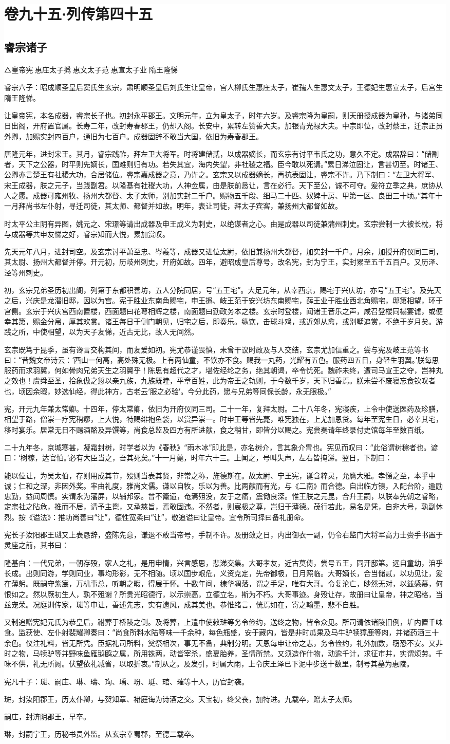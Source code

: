 # 卷九十五·列传第四十五

## 睿宗诸子

△皇帝宪 惠庄太子撝 惠文太子范 惠宣太子业 隋王隆悌

睿宗六子：昭成顺圣皇后窦氏生玄宗，肃明顺圣皇后刘氏生让皇帝，宫人柳氏生惠庄太子，崔孺人生惠文太子，王德妃生惠宣太子，后宫生隋王隆悌。

让皇帝宪，本名成器，睿宗长子也。初封永平郡王。文明元年，立为皇太子，时年六岁。及睿宗降为皇嗣，则天册授成器为皇孙，与诸弟同日出阁，开府置官属。长寿二年，改封寿春郡王，仍却入阁。长安中，累转左赞善大夫。加银青光禄大夫。中宗即位，改封蔡王，迁宗正员外卿，加赐实封四百户，通旧为七百户。成器固辞不敢当大国，依旧为寿春郡王。

唐隆元年，进封宋王。其月，睿宗践祚，拜左卫大将军。时将建储贰，以成器嫡长，而玄宗有讨平韦氏之功，意久不定。成器辞曰：“储副者，天下之公器，时平则先嫡长，国难则归有功。若失其宜，海内失望，非社稷之福。臣今敢以死请。”累日涕泣固让，言甚切至。时诸王、公卿亦言楚王有社稷大功，合居储位。睿宗嘉成器之意，乃许之。玄宗又以成器嫡长，再抗表固让，睿宗不许。乃下制曰：“左卫大将军、宋王成器，朕之元子，当践副君。以隆基有社稷大功，人神佥属，由是朕前恳让，言在必行。天下至公，诚不可夺。爰符立季之典，庶协从人之愿。成器可雍州牧、扬州大都督、太子太师，别加实封二千户。赐物五千段、细马二十匹、奴婢十房、甲第一区、良田三十顷。”其年十一月拜尚书左仆射，寻迁司徒，其太师、都督并如故。明年，表让司徒，拜太子宾客，兼扬州大都督如故。

时太平公主阴有异图，姚元之、宋璟等请出成器及申王成义为刺史，以绝谋者之心。由是成器以司徒兼蒲州刺史。玄宗尝制一大被长枕，将与成器等共申友悌之好，睿宗知而大悦，累加赏叹。

先天元年八月，进封司空。及玄宗讨平萧至忠、岑羲等，成器又进位太尉，依旧兼扬州大都督，加实封一千户。月余，加授开府仪同三司，其太尉、扬州大都督并停。开元初，历岐州刺史，开府如故。四年，避昭成皇后尊号，改名宪，封为宁王，实封累至五千五百户。又历泽、泾等州刺史。

初，玄宗兄弟圣历初出阁，列第于东都积善坊，五人分院同居，号“五王宅”。大足元年，从幸西京，赐宅于兴庆坊，亦号“五王宅”。及先天之后，兴庆是龙潜旧邸，因以为宫。宪于胜业东南角赐宅，申王撝、岐王范于安兴坊东南赐宅，薛王业于胜业西北角赐宅，邸第相望，环于宫侧。玄宗于兴庆宫西南置楼，西面题曰花萼相辉之楼，南面题曰勤政务本之楼。玄宗时登楼，闻诸王音乐之声，咸召登楼同榻宴谑，或便幸其第，赐金分帛，厚其欢赏。诸王每日于侧门朝见，归宅之后，即奏乐。纵饮，击球斗鸡，或近郊从禽，或别墅追赏，不绝于岁月矣。游践之所，中使相望，以为天子友悌，近古无比，故人无间然。

玄宗既笃于昆季，虽有谗言交构其间，而友爱如初。宪尤恭谨畏慎，未曾干议时政及与人交结，玄宗尤加信重之。尝与宪及岐王范等书曰：“昔魏文帝诗云：‘西山一何高，高处殊无极。上有两仙童，不饮亦不食。赐我一丸药，光耀有五色。服药四五日，身轻生羽翼。’朕每思服药而求羽翼，何如骨肉兄弟天生之羽翼乎！陈思有超代之才，堪佐经纶之务，绝其朝谒，卒令忧死。魏祚未终，遭司马宣王之夺，岂神丸之效也！虞舜至圣，拾象傲之愆以亲九族，九族既睦，平章百姓，此为帝王之轨则，于今数千岁，天下归善焉。朕未尝不废寝忘食钦叹者也，顷因余暇，妙选仙经，得此神方，古老云‘服之必验’。今分此药，愿与兄弟等同保长龄，永无限极。”

宪，开元九年兼太常卿。十四年，停太常卿，依旧为开府仪同三司。二十一年，复拜太尉。二十八年冬，宪寝疾，上令中使送医药及珍膳，相望于路，僧崇一疗宪稍瘳，上大悦，特赐绯袍鱼袋，以赏异崇一。时申王等皆先薨，唯宪独在，上尤加恩贷。每年至宪生日，必幸其宅，移时宴乐。居常无日不赐酒酪及异馔等，尚食总监及四方有所进献，食之稍甘，即皆分以赐之。宪尝奏请年终录付史馆每年至数百纸。

二十九年冬，京城寒甚，凝霜封树，时学者以为《春秋》“雨木冰”即此是，亦名树介，言其象介胄也。宪见而叹曰：“此俗谓树稼者也。谚曰：‘树稼，达官怕。’必有大臣当之，吾其死矣。”十一月薨，时年六十三。上闻之，号叫失声，左右皆掩涕。翌日，下制曰：

能以位让，为吴太伯，存则用成其节，殁则当表其贤，非常之称，旌德斯在。故太尉、宁王宪，诞含粹灵，允膺大雅。孝悌之至，本乎中诚；仁和之深，非因外奖。率由礼度，雅尚文儒。谦以自牧，乐以为善。比两献而有光，与《二南》而合德。自出临方镇，入配台阶，逾励忠勤，益闻周慎。实谓永为藩屏，以辅邦家。曾不籥遗，奄焉殂没，友于之痛，震恸良深。惟王朕之元昆，合升王嗣，以朕奉先朝之睿略，定宗社之阽危，推而不居，请予主鬯，又承慈旨，焉敢固违。不然者，则宸极之尊，岂归于薄德。茂行若此，易名是凭，自非大号，孰副休烈。按《谥法》：推功尚善曰“让”，德性宽柔曰“让”，敬追谥曰让皇帝。宜令所司择曰备礼册命。

宪长子汝阳郡王琎又上表恳辞，盛陈先意，谦退不敢当帝号，手制不许。及册敛之日，内出御衣一副，仍令右监门大将军高力士赍手书置于灵座之前，其书曰：

隆基白：一代兄弟，一朝存殁，家人之礼，是用申情，兴言感思，悲涕交集。大哥孝友，近古莫俦，尝号五王，同开邸第。远自童幼，洎乎长成。出则同游，学则同业，事均形影，无不相随。顷以国步艰危，义资克定，先帝御极，日月照临。大哥嫡长，合当储贰，以功见让，爰在薄躬。既嗣守紫宸，万机事总，听朝之暇，得展于怀。十数年间，棣华凋落，谓之手足，唯有大哥。令复沦亡，眇然无对，以兹感慕，何恨如之。然以厥初生人，孰不殂谢？所贵光昭德行，以示崇高，立德立名，斯为不朽。大哥事迹。身殁让存，故册曰让皇帝，神之昭格，当兹宠荣。况庭训传家，琎等申让，善述先志，实有遗风，成其美也。恭惟绪言，恍焉如在，寄之翰墨，悲不自胜。

又制追赠宪妃元氏为恭皇后，祔葬于桥陵之侧。及将葬，上遣中使敕琎等务令俭约，送终之物，皆令众见。所司请依诸陵旧例，圹内置千味食。监获使、左仆射裴耀卿奏曰：“尚食所料水陆等味一千余种，每色瓶盛，安于藏内，皆是非时瓜果及马牛驴犊獐鹿等肉，并诸药酒三十余色。仪注礼料，皆无所凭。臣据礼司所料，奠祭相次，事无不备，典制分明。天恩每申让帝之志，务令俭约，礼外加数，窃恐不安。又非时之物，马犊驴等并野味鱼雁鹅鸥之属，所用铢两，动皆宰杀，盛夏胎养，圣情所禁。又须造作什物，动逾千计，求征市井，实谓烦劳。千味不供，礼无所阙。伏望依礼减省，以取折衷。”制从之。及发引，时属大雨，上令庆王泽已下泥中步送十数里，制号其墓为惠陵。

宪凡十子：琎、嗣庄、琳、璹、珣、瑀、玢、珽、琯、璀等十人，历官封袭。

琎，封汝阳郡王，历太仆卿，与贺知章、褚庭诲为诗酒之交。天宝初，终父丧，加特进。九载卒，赠太子太师。

嗣庄，封济阴郡王，早卒。

琳，封嗣宁王，历秘书员外监。从玄宗幸蜀郡，至德二载卒。
